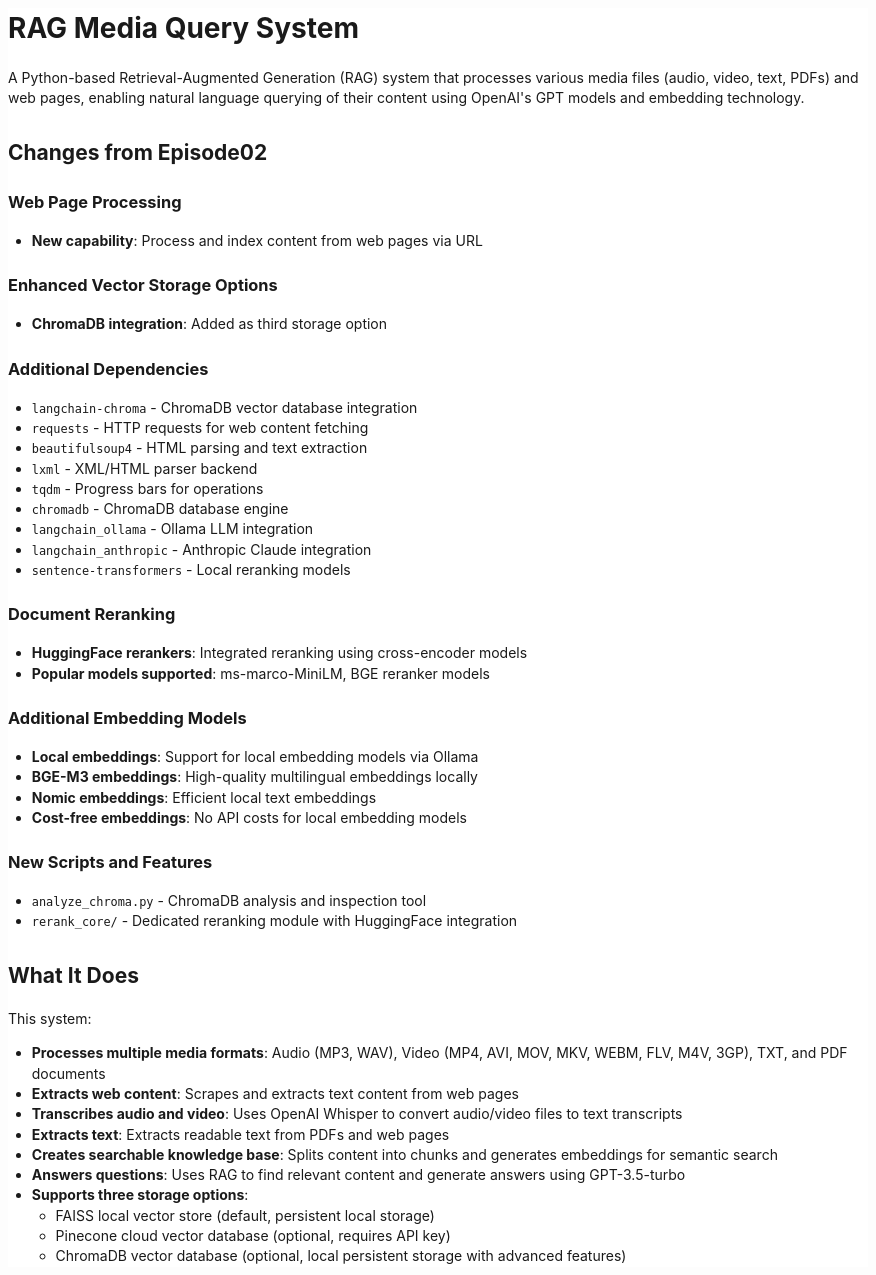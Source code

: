 # RAG Media Query System

A Python-based Retrieval-Augmented Generation (RAG) system that processes various media files (audio, video, text, PDFs) and web pages, enabling natural language querying of their content using OpenAI's GPT models and embedding technology.

## Changes from Episode02

### Web Page Processing
- **New capability**: Process and index content from web pages via URL

### Enhanced Vector Storage Options
- **ChromaDB integration**: Added as third storage option

### Additional Dependencies
- `langchain-chroma` - ChromaDB vector database integration
- `requests` - HTTP requests for web content fetching  
- `beautifulsoup4` - HTML parsing and text extraction
- `lxml` - XML/HTML parser backend
- `tqdm` - Progress bars for operations
- `chromadb` - ChromaDB database engine
- `langchain_ollama` - Ollama LLM integration
- `langchain_anthropic` - Anthropic Claude integration  
- `sentence-transformers` - Local reranking models

### Document Reranking
- **HuggingFace rerankers**: Integrated reranking using cross-encoder models
- **Popular models supported**: ms-marco-MiniLM, BGE reranker models

### Additional Embedding Models
- **Local embeddings**: Support for local embedding models via Ollama
- **BGE-M3 embeddings**: High-quality multilingual embeddings locally
- **Nomic embeddings**: Efficient local text embeddings
- **Cost-free embeddings**: No API costs for local embedding models

### New Scripts and Features
- `analyze_chroma.py` - ChromaDB analysis and inspection tool
- `rerank_core/` - Dedicated reranking module with HuggingFace integration

## What It Does

This system:
- **Processes multiple media formats**: Audio (MP3, WAV), Video (MP4, AVI, MOV, MKV, WEBM, FLV, M4V, 3GP), TXT, and PDF documents
- **Extracts web content**: Scrapes and extracts text content from web pages
- **Transcribes audio and video**: Uses OpenAI Whisper to convert audio/video files to text transcripts
- **Extracts text**: Extracts readable text from PDFs and web pages 
- **Creates searchable knowledge base**: Splits content into chunks and generates embeddings for semantic search
- **Answers questions**: Uses RAG to find relevant content and generate answers using GPT-3.5-turbo
- **Supports three storage options**: 
  - FAISS local vector store (default, persistent local storage)
  - Pinecone cloud vector database (optional, requires API key)
  - ChromaDB vector database (optional, local persistent storage with advanced features)
